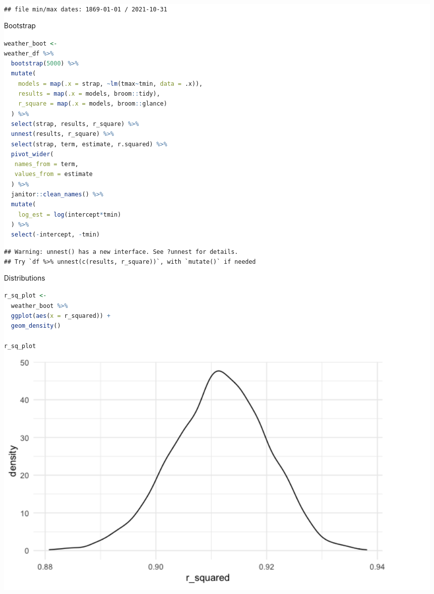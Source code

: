     ## file min/max dates: 1869-01-01 / 2021-10-31

Bootstrap

``` r
weather_boot <- 
weather_df %>% 
  bootstrap(5000) %>% 
  mutate(
    models = map(.x = strap, ~lm(tmax~tmin, data = .x)),
    results = map(.x = models, broom::tidy),
    r_square = map(.x = models, broom::glance)
  ) %>% 
  select(strap, results, r_square) %>% 
  unnest(results, r_square) %>% 
  select(strap, term, estimate, r.squared) %>% 
  pivot_wider(
   names_from = term,
   values_from = estimate
  ) %>% 
  janitor::clean_names() %>% 
  mutate(
    log_est = log(intercept*tmin)
  ) %>% 
  select(-intercept, -tmin)
```

    ## Warning: unnest() has a new interface. See ?unnest for details.
    ## Try `df %>% unnest(c(results, r_square))`, with `mutate()` if needed

Distributions

``` r
r_sq_plot <- 
  weather_boot %>% 
  ggplot(aes(x = r_squared)) +
  geom_density()

r_sq_plot
```

<img src="hw6_files/figure-gfm/unnamed-chunk-7-1.png" width="90%" />

